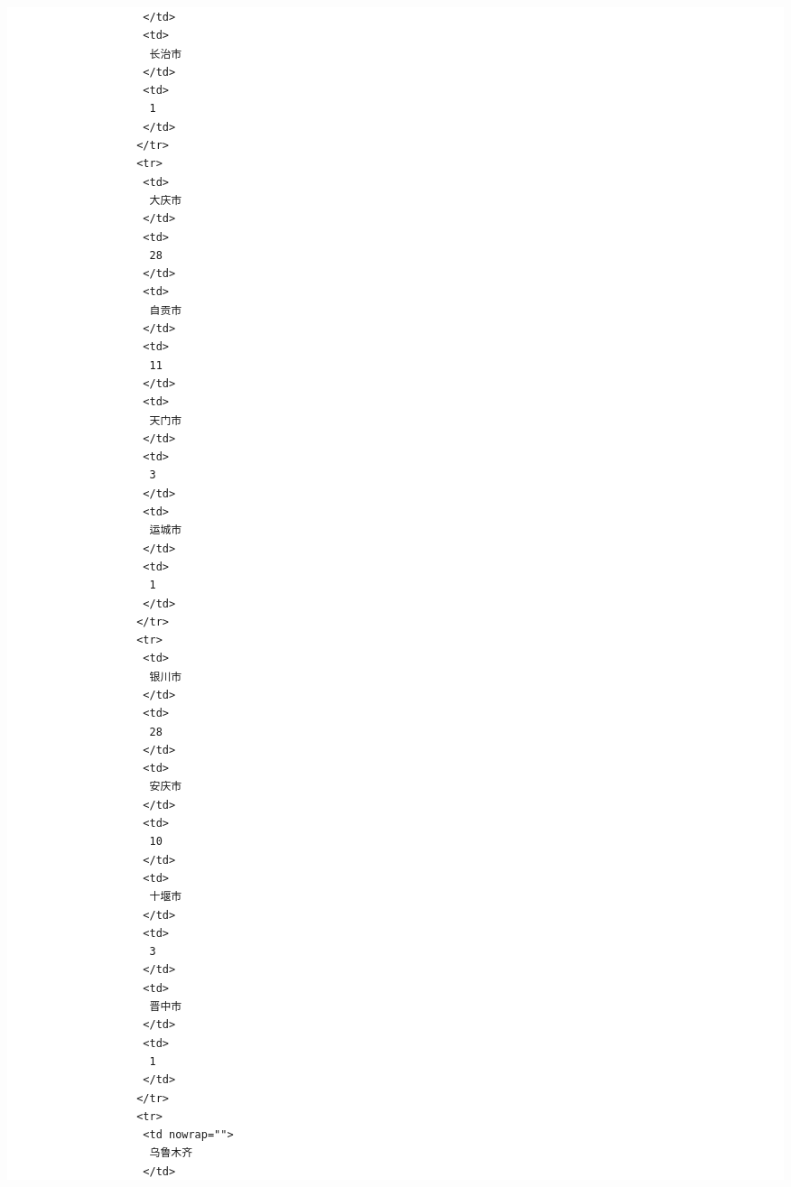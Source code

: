                          </td>
                         <td>
                          长治市
                         </td>
                         <td>
                          1
                         </td>
                        </tr>
                        <tr>
                         <td>
                          大庆市
                         </td>
                         <td>
                          28
                         </td>
                         <td>
                          自贡市
                         </td>
                         <td>
                          11
                         </td>
                         <td>
                          天门市
                         </td>
                         <td>
                          3
                         </td>
                         <td>
                          运城市
                         </td>
                         <td>
                          1
                         </td>
                        </tr>
                        <tr>
                         <td>
                          银川市
                         </td>
                         <td>
                          28
                         </td>
                         <td>
                          安庆市
                         </td>
                         <td>
                          10
                         </td>
                         <td>
                          十堰市
                         </td>
                         <td>
                          3
                         </td>
                         <td>
                          晋中市
                         </td>
                         <td>
                          1
                         </td>
                        </tr>
                        <tr>
                         <td nowrap="">
                          乌鲁木齐
                         </td>